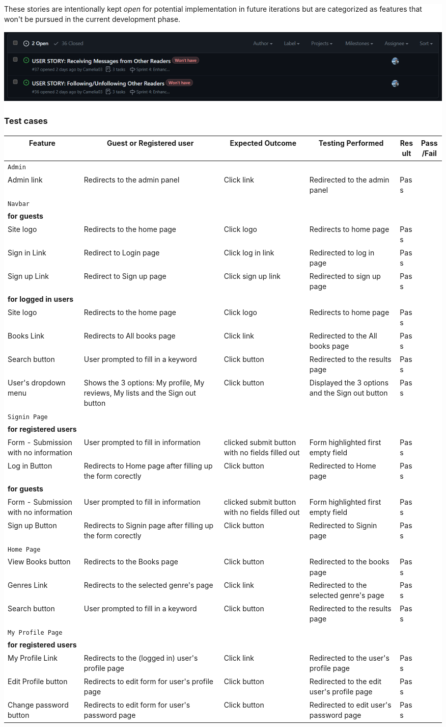 These stories are intentionally kept _open_ for potential implementation in future iterations but are categorized as features that won't be pursued in the current development phase.

![Future Features labeled as Won't Have](frontend/src/assets/testing/won't_have_user_stories.png)


### Test cases

Feature | Guest or Registered user | Expected Outcome | Testing Performed | Result | Pass/Fail |
| --- | --- | --- | --- | --- | --- |
| `Admin` |
| Admin link | Redirects to the admin panel | Click link | Redirected to the admin panel | Pass |
| `Navbar` | 
| **for guests** |
| Site logo | Redirects to the home page | Click logo |  Redirects to home page | Pass |
| Sign in Link | Redirect to Login page | Click log in link | Redirected to log in page | Pass |
| Sign up Link | Redirect to Sign up page | Click sign up link | Redirected to sign up page | Pass |
| **for logged in users** |
| Site logo | Redirects to the home page | Click logo |  Redirects to home page | Pass |
| Books Link | Redirects to All books page | Click link | Redirected to the All books page | Pass |
| Search button | User prompted to fill in a keyword | Click button | Redirected to the results page | Pass |
| User's dropdown menu| Shows the 3 options: My profile, My reviews, My lists and the Sign out button| Click button | Displayed the 3 options and the Sign out button | Pass |
| `Signin Page` | 
| **for registered users** |
| Form - Submission with no information | User prompted to fill in information | clicked submit button with no fields filled out | Form highlighted first empty field | Pass |
| Log in Button | Redirects to Home page after filling up the form corectly | Click button | Redirected to Home page | Pass |
| **for guests** |
| Form - Submission with no information | User prompted to fill in information | clicked submit button with no fields filled out | Form highlighted first empty field | Pass |
| Sign up Button | Redirects to Signin page after filling up the form corectly | Click button | Redirected to Signin page | Pass |
| `Home Page` | 
| View Books button | Redirects to the Books page | Click button | Redirected to the books page | Pass |
| Genres Link | Redirects to the selected genre's page | Click link | Redirected to the selected genre's page | Pass |
| Search button | User prompted to fill in a keyword | Click button | Redirected to the results page | Pass |
| `My Profile Page` | 
| **for registered users** |
| My Profile Link | Redirects to the (logged in) user's profile page | Click link | Redirected to the user's profile page | Pass |
| Edit Profile button | Redirects to edit form for user's profile page | Click button | Redirected to the edit user's profile page | Pass |
| Change password button | Redirects to edit form for user's password page | Click button | Redirected to edit user's password page | Pass |